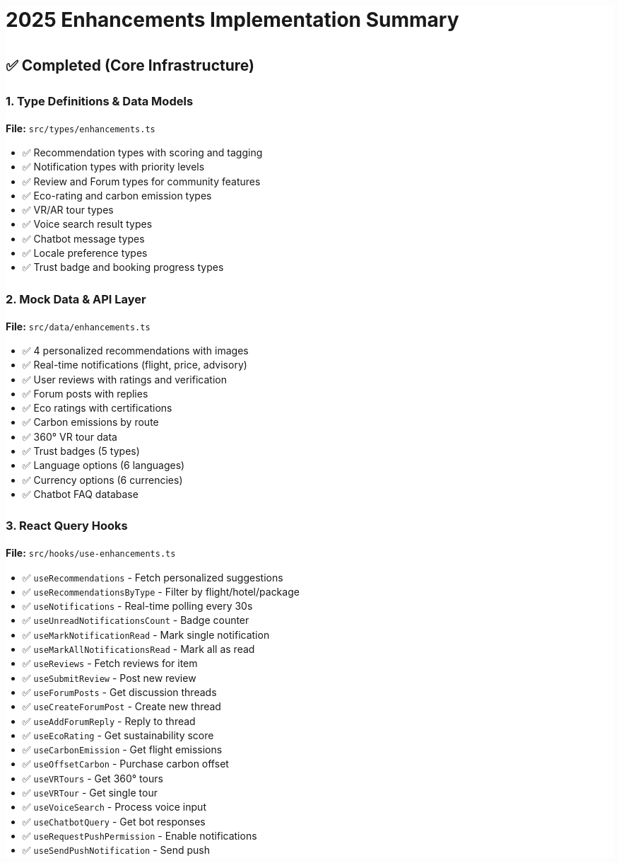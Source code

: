 # 2025 Enhancements Implementation Summary

## ✅ Completed (Core Infrastructure)

### 1. Type Definitions & Data Models
**File:** `src/types/enhancements.ts`
- ✅ Recommendation types with scoring and tagging
- ✅ Notification types with priority levels
- ✅ Review and Forum types for community features
- ✅ Eco-rating and carbon emission types
- ✅ VR/AR tour types
- ✅ Voice search result types
- ✅ Chatbot message types
- ✅ Locale preference types
- ✅ Trust badge and booking progress types

### 2. Mock Data & API Layer
**File:** `src/data/enhancements.ts`
- ✅ 4 personalized recommendations with images
- ✅ Real-time notifications (flight, price, advisory)
- ✅ User reviews with ratings and verification
- ✅ Forum posts with replies
- ✅ Eco ratings with certifications
- ✅ Carbon emissions by route
- ✅ 360° VR tour data
- ✅ Trust badges (5 types)
- ✅ Language options (6 languages)
- ✅ Currency options (6 currencies)
- ✅ Chatbot FAQ database

### 3. React Query Hooks
**File:** `src/hooks/use-enhancements.ts`
- ✅ `useRecommendations` - Fetch personalized suggestions
- ✅ `useRecommendationsByType` - Filter by flight/hotel/package
- ✅ `useNotifications` - Real-time polling every 30s
- ✅ `useUnreadNotificationsCount` - Badge counter
- ✅ `useMarkNotificationRead` - Mark single notification
- ✅ `useMarkAllNotificationsRead` - Mark all as read
- ✅ `useReviews` - Fetch reviews for item
- ✅ `useSubmitReview` - Post new review
- ✅ `useForumPosts` - Get discussion threads
- ✅ `useCreateForumPost` - Create new thread
- ✅ `useAddForumReply` - Reply to thread
- ✅ `useEcoRating` - Get sustainability score
- ✅ `useCarbonEmission` - Get flight emissions
- ✅ `useOffsetCarbon` - Purchase carbon offset
- ✅ `useVRTours` - Get 360° tours
- ✅ `useVRTour` - Get single tour
- ✅ `useVoiceSearch` - Process voice input
- ✅ `useChatbotQuery` - Get bot responses
- ✅ `useRequestPushPermission` - Enable notifications
- ✅ `useSendPushNotification` - Send push
